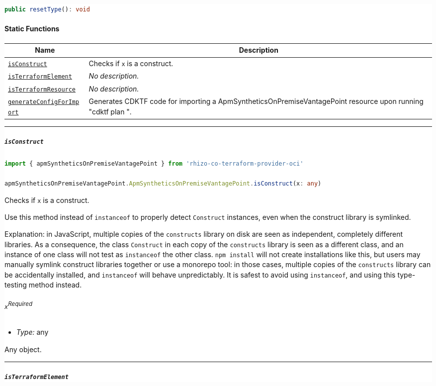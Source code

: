 ```typescript
public resetType(): void
```

#### Static Functions <a name="Static Functions" id="Static Functions"></a>

| **Name** | **Description** |
| --- | --- |
| <code><a href="#rhizo-co-terraform-provider-oci.apmSyntheticsOnPremiseVantagePoint.ApmSyntheticsOnPremiseVantagePoint.isConstruct">isConstruct</a></code> | Checks if `x` is a construct. |
| <code><a href="#rhizo-co-terraform-provider-oci.apmSyntheticsOnPremiseVantagePoint.ApmSyntheticsOnPremiseVantagePoint.isTerraformElement">isTerraformElement</a></code> | *No description.* |
| <code><a href="#rhizo-co-terraform-provider-oci.apmSyntheticsOnPremiseVantagePoint.ApmSyntheticsOnPremiseVantagePoint.isTerraformResource">isTerraformResource</a></code> | *No description.* |
| <code><a href="#rhizo-co-terraform-provider-oci.apmSyntheticsOnPremiseVantagePoint.ApmSyntheticsOnPremiseVantagePoint.generateConfigForImport">generateConfigForImport</a></code> | Generates CDKTF code for importing a ApmSyntheticsOnPremiseVantagePoint resource upon running "cdktf plan <stack-name>". |

---

##### `isConstruct` <a name="isConstruct" id="rhizo-co-terraform-provider-oci.apmSyntheticsOnPremiseVantagePoint.ApmSyntheticsOnPremiseVantagePoint.isConstruct"></a>

```typescript
import { apmSyntheticsOnPremiseVantagePoint } from 'rhizo-co-terraform-provider-oci'

apmSyntheticsOnPremiseVantagePoint.ApmSyntheticsOnPremiseVantagePoint.isConstruct(x: any)
```

Checks if `x` is a construct.

Use this method instead of `instanceof` to properly detect `Construct`
instances, even when the construct library is symlinked.

Explanation: in JavaScript, multiple copies of the `constructs` library on
disk are seen as independent, completely different libraries. As a
consequence, the class `Construct` in each copy of the `constructs` library
is seen as a different class, and an instance of one class will not test as
`instanceof` the other class. `npm install` will not create installations
like this, but users may manually symlink construct libraries together or
use a monorepo tool: in those cases, multiple copies of the `constructs`
library can be accidentally installed, and `instanceof` will behave
unpredictably. It is safest to avoid using `instanceof`, and using
this type-testing method instead.

###### `x`<sup>Required</sup> <a name="x" id="rhizo-co-terraform-provider-oci.apmSyntheticsOnPremiseVantagePoint.ApmSyntheticsOnPremiseVantagePoint.isConstruct.parameter.x"></a>

- *Type:* any

Any object.

---

##### `isTerraformElement` <a name="isTerraformElement" id="rhizo-co-terraform-provider-oci.apmSyntheticsOnPremiseVantagePoint.ApmSyntheticsOnPremiseVantagePoint.isTerraformElement"></a>
